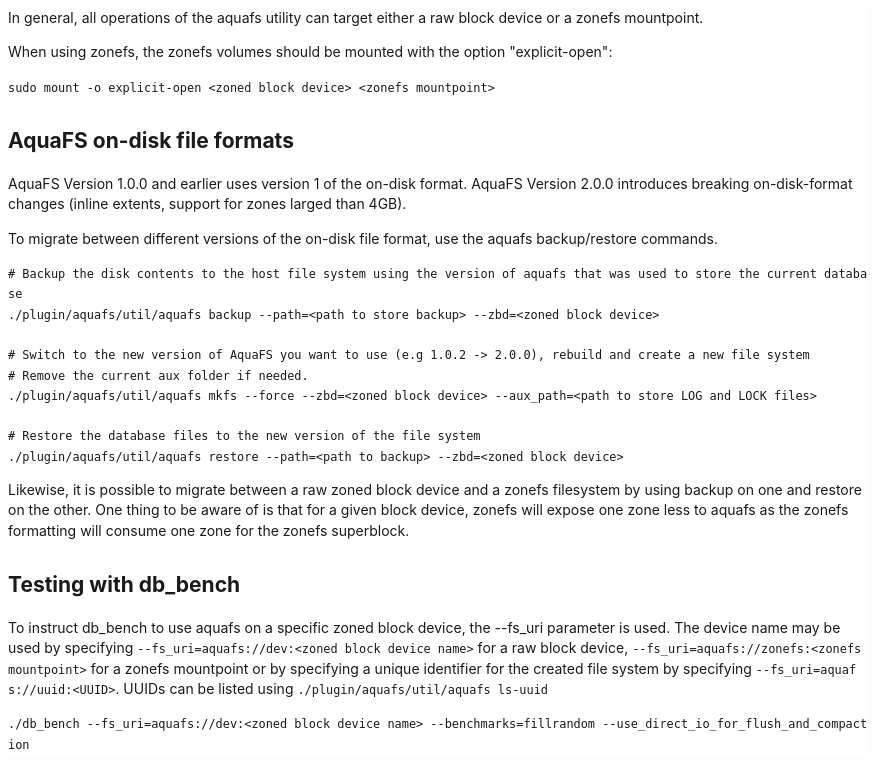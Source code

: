 In general, all operations of the aquafs utility can target either a raw block device or a zonefs mountpoint.

When using zonefs, the zonefs volumes should be mounted with the option "explicit-open":

```
sudo mount -o explicit-open <zoned block device> <zonefs mountpoint>
```

## AquaFS on-disk file formats

AquaFS Version 1.0.0 and earlier uses version 1 of the on-disk format.
AquaFS Version 2.0.0 introduces breaking on-disk-format changes (inline extents, support for zones larged than 4GB).

To migrate between different versions of the on-disk file format, use the aquafs backup/restore commands.

```
# Backup the disk contents to the host file system using the version of aquafs that was used to store the current database
./plugin/aquafs/util/aquafs backup --path=<path to store backup> --zbd=<zoned block device>

# Switch to the new version of AquaFS you want to use (e.g 1.0.2 -> 2.0.0), rebuild and create a new file system
# Remove the current aux folder if needed.
./plugin/aquafs/util/aquafs mkfs --force --zbd=<zoned block device> --aux_path=<path to store LOG and LOCK files>

# Restore the database files to the new version of the file system
./plugin/aquafs/util/aquafs restore --path=<path to backup> --zbd=<zoned block device>

```

Likewise, it is possible to migrate between a raw zoned block device and a zonefs filesystem by using backup on one
and restore on the other. One thing to be aware of is that for a given block device, zonefs will expose one zone less
to aquafs as the zonefs formatting will consume one zone for the zonefs superblock.

## Testing with db_bench

To instruct db_bench to use aquafs on a specific zoned block device, the --fs_uri parameter is used.
The device name may be used by specifying `--fs_uri=aquafs://dev:<zoned block device name>` for a raw
block device, `--fs_uri=aquafs://zonefs:<zonefs mountpoint>` for a zonefs mountpoint or by specifying
a unique identifier for the created file system by specifying `--fs_uri=aquafs://uuid:<UUID>`. UUIDs
can be listed using `./plugin/aquafs/util/aquafs ls-uuid`

```
./db_bench --fs_uri=aquafs://dev:<zoned block device name> --benchmarks=fillrandom --use_direct_io_for_flush_and_compaction

```
